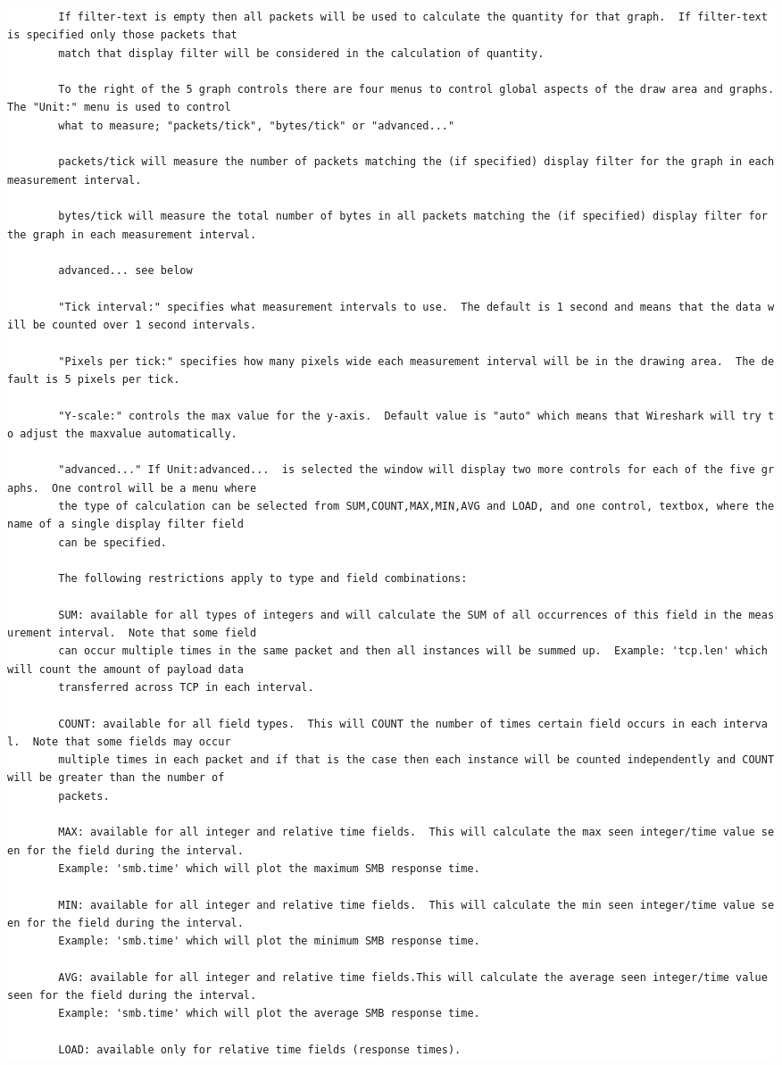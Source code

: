             If filter-text is empty then all packets will be used to calculate the quantity for that graph.  If filter-text is specified only those packets that
            match that display filter will be considered in the calculation of quantity.
 
            To the right of the 5 graph controls there are four menus to control global aspects of the draw area and graphs.  The "Unit:" menu is used to control
            what to measure; "packets/tick", "bytes/tick" or "advanced..."
 
            packets/tick will measure the number of packets matching the (if specified) display filter for the graph in each measurement interval.
 
            bytes/tick will measure the total number of bytes in all packets matching the (if specified) display filter for the graph in each measurement interval.
 
            advanced... see below
 
            "Tick interval:" specifies what measurement intervals to use.  The default is 1 second and means that the data will be counted over 1 second intervals.
 
            "Pixels per tick:" specifies how many pixels wide each measurement interval will be in the drawing area.  The default is 5 pixels per tick.
 
            "Y-scale:" controls the max value for the y-axis.  Default value is "auto" which means that Wireshark will try to adjust the maxvalue automatically.
 
            "advanced..." If Unit:advanced...  is selected the window will display two more controls for each of the five graphs.  One control will be a menu where
            the type of calculation can be selected from SUM,COUNT,MAX,MIN,AVG and LOAD, and one control, textbox, where the name of a single display filter field
            can be specified.
 
            The following restrictions apply to type and field combinations:
 
            SUM: available for all types of integers and will calculate the SUM of all occurrences of this field in the measurement interval.  Note that some field
            can occur multiple times in the same packet and then all instances will be summed up.  Example: 'tcp.len' which will count the amount of payload data
            transferred across TCP in each interval.
 
            COUNT: available for all field types.  This will COUNT the number of times certain field occurs in each interval.  Note that some fields may occur
            multiple times in each packet and if that is the case then each instance will be counted independently and COUNT will be greater than the number of
            packets.
 
            MAX: available for all integer and relative time fields.  This will calculate the max seen integer/time value seen for the field during the interval.
            Example: 'smb.time' which will plot the maximum SMB response time.
 
            MIN: available for all integer and relative time fields.  This will calculate the min seen integer/time value seen for the field during the interval.
            Example: 'smb.time' which will plot the minimum SMB response time.
 
            AVG: available for all integer and relative time fields.This will calculate the average seen integer/time value seen for the field during the interval.
            Example: 'smb.time' which will plot the average SMB response time.
 
            LOAD: available only for relative time fields (response times).
 